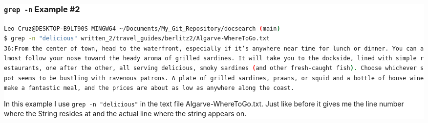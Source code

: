 ### ``grep -n`` Example #2

```BASH
Leo Cruz@DESKTOP-B9LT90S MINGW64 ~/Documents/My_Git_Repository/docsearch (main)
$ grep -n "delicious" written_2/travel_guides/berlitz2/Algarve-WhereToGo.txt
36:From the center of town, head to the waterfront, especially if it’s anywhere near time for lunch or dinner. You can almost follow your nose toward the heady aroma of grilled sardines. It will take you to the dockside, lined with simple restaurants, one after the other, all serving delicious, smoky sardines (and other fresh-caught fish). Choose whichever spot seems to be bustling with ravenous patrons. A plate of grilled sardines, prawns, or squid and a bottle of house wine make a fantastic meal, and the prices are about as low as anywhere along the coast.
```

In this example I use ``grep -n "delicious"`` in the text file Algarve-WhereToGo.txt. Just like before it gives me the line number where the String resides at and the actual line where the string appears on.
